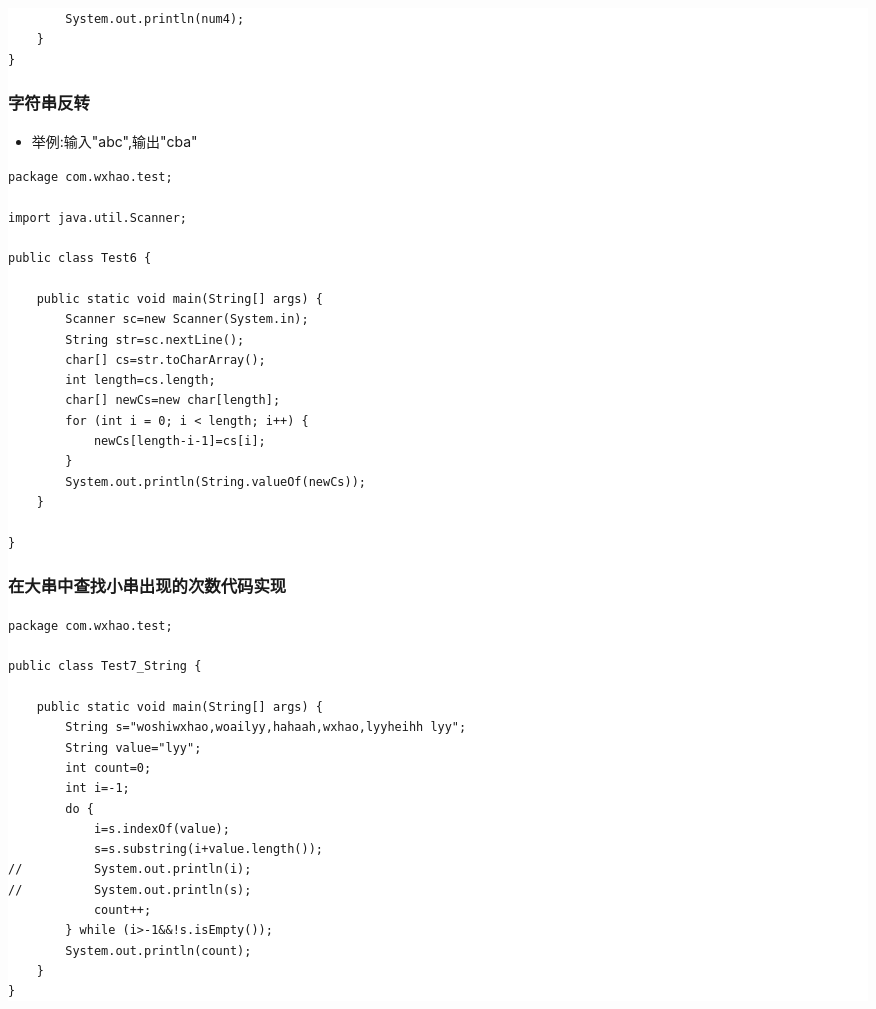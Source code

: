 ```
		System.out.println(num4);
	}
}

```

### 字符串反转

* 举例:输入"abc",输出"cba"

```
package com.wxhao.test;

import java.util.Scanner;

public class Test6 {

	public static void main(String[] args) {
		Scanner sc=new Scanner(System.in);
		String str=sc.nextLine();
		char[] cs=str.toCharArray();
		int length=cs.length;
		char[] newCs=new char[length];
		for (int i = 0; i < length; i++) {
			newCs[length-i-1]=cs[i];
		}
		System.out.println(String.valueOf(newCs));
	}

}

```

### 在大串中查找小串出现的次数代码实现

```
package com.wxhao.test;

public class Test7_String {

	public static void main(String[] args) {
		String s="woshiwxhao,woailyy,hahaah,wxhao,lyyheihh lyy";
		String value="lyy";
		int count=0;
		int i=-1;
		do {
			i=s.indexOf(value);
			s=s.substring(i+value.length());
//			System.out.println(i);
//			System.out.println(s);
			count++;
		} while (i>-1&&!s.isEmpty());
		System.out.println(count);
	}
}

```


